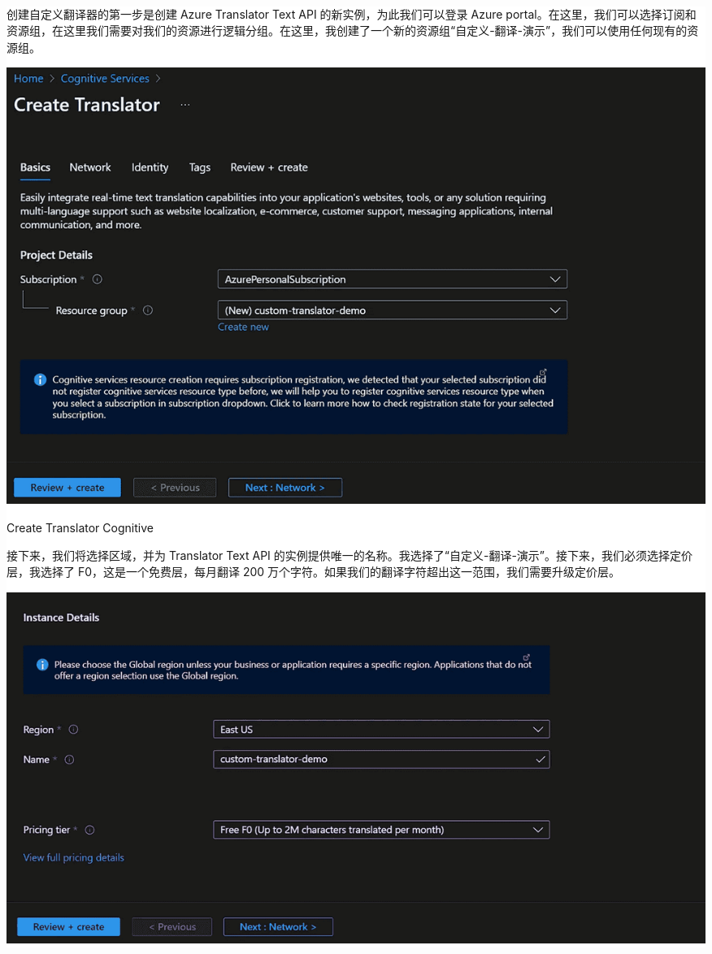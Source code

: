 创建自定义翻译器的第一步是创建 Azure Translator Text API 的新实例，为此我们可以登录 Azure portal。在这里，我们可以选择订阅和资源组，在这里我们需要对我们的资源进行逻辑分组。在这里，我创建了一个新的资源组“自定义-翻译-演示”，我们可以使用任何现有的资源组。

![](img/25c54c109d6508198a5203c04bbb6a13.png)

Create Translator Cognitive

接下来，我们将选择区域，并为 Translator Text API 的实例提供唯一的名称。我选择了“自定义-翻译-演示”。接下来，我们必须选择定价层，我选择了 F0，这是一个免费层，每月翻译 200 万个字符。如果我们的翻译字符超出这一范围，我们需要升级定价层。

![](img/20dd32340796a18a02f6a7244f806541.png)
